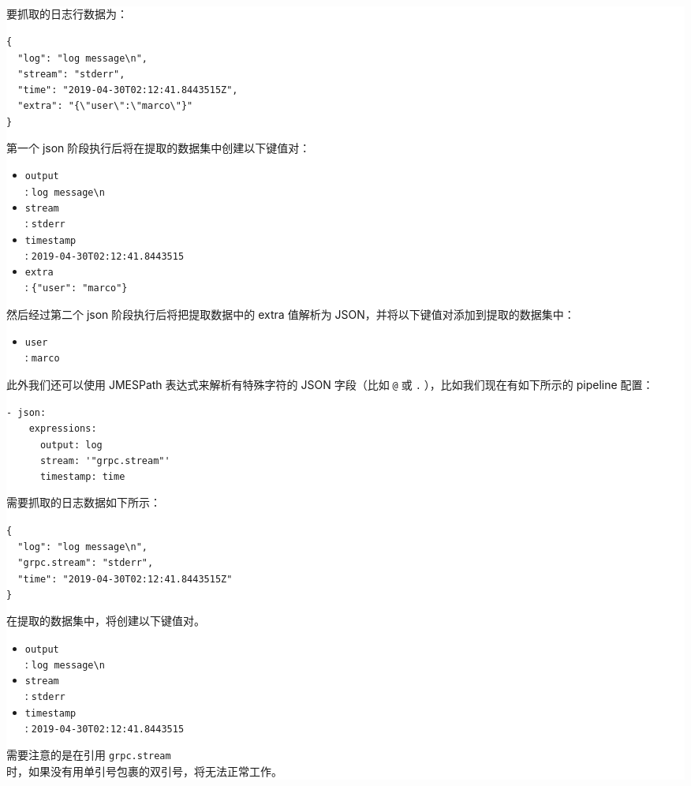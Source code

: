 要抓取的日志行数据为：
```
{
  "log": "log message\n",
  "stream": "stderr",
  "time": "2019-04-30T02:12:41.8443515Z",
  "extra": "{\"user\":\"marco\"}"
}
```

第一个 json 阶段执行后将在提取的数据集中创建以下键值对：
- `output`  
    : `log message\n`  
- `stream`  
    : `stderr`  
- `timestamp`  
    : `2019-04-30T02:12:41.8443515`  
- `extra`  
    : `{"user": "marco"}`  

然后经过第二个 json 阶段执行后将把提取数据中的 extra 值解析为 JSON，并将以下键值对添加到提取的数据集中：

- `user`  
    : `marco`  


此外我们还可以使用 JMESPath 表达式来解析有特殊字符的 JSON 字段（比如 `@`   或 `.`   ），比如我们现在有如下所示的 pipeline 配置：

```
- json:
    expressions:
      output: log
      stream: '"grpc.stream"'
      timestamp: time
```


需要抓取的日志数据如下所示：
```
{
  "log": "log message\n",
  "grpc.stream": "stderr",
  "time": "2019-04-30T02:12:41.8443515Z"
}
```


在提取的数据集中，将创建以下键值对。
- `output`  
    : `log message\n`  
- `stream`  
    : `stderr`  
- `timestamp`  
    : `2019-04-30T02:12:41.8443515`  

需要注意的是在引用 `grpc.stream`  
时，如果没有用单引号包裹的双引号，将无法正常工作。
